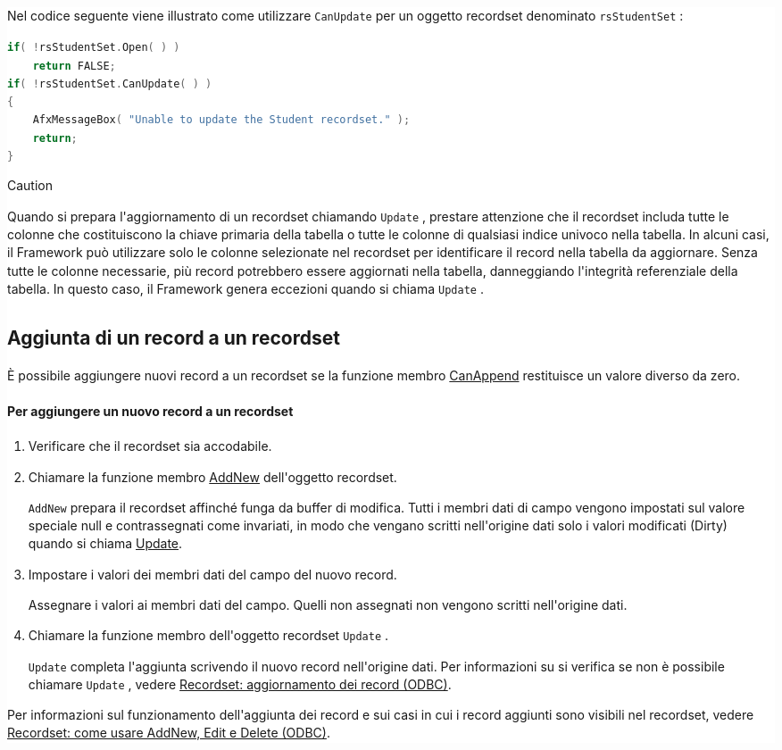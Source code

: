 Nel codice seguente viene illustrato come utilizzare `CanUpdate` per un oggetto recordset denominato `rsStudentSet` :

```cpp
if( !rsStudentSet.Open( ) )
    return FALSE;
if( !rsStudentSet.CanUpdate( ) )
{
    AfxMessageBox( "Unable to update the Student recordset." );
    return;
}
```

> [!CAUTION]
> Quando si prepara l'aggiornamento di un recordset chiamando `Update` , prestare attenzione che il recordset includa tutte le colonne che costituiscono la chiave primaria della tabella o tutte le colonne di qualsiasi indice univoco nella tabella. In alcuni casi, il Framework può utilizzare solo le colonne selezionate nel recordset per identificare il record nella tabella da aggiornare. Senza tutte le colonne necessarie, più record potrebbero essere aggiornati nella tabella, danneggiando l'integrità referenziale della tabella. In questo caso, il Framework genera eccezioni quando si chiama `Update` .

## <a name="adding-a-record-to-a-recordset"></a><a name="_core_adding_a_record_to_a_recordset"></a> Aggiunta di un record a un recordset

È possibile aggiungere nuovi record a un recordset se la funzione membro [CanAppend](../../mfc/reference/crecordset-class.md#canappend) restituisce un valore diverso da zero.

#### <a name="to-add-a-new-record-to-a-recordset"></a>Per aggiungere un nuovo record a un recordset

1. Verificare che il recordset sia accodabile.

1. Chiamare la funzione membro [AddNew](../../mfc/reference/crecordset-class.md#addnew) dell'oggetto recordset.

   `AddNew` prepara il recordset affinché funga da buffer di modifica. Tutti i membri dati di campo vengono impostati sul valore speciale null e contrassegnati come invariati, in modo che vengano scritti nell'origine dati solo i valori modificati (Dirty) quando si chiama [Update](../../mfc/reference/crecordset-class.md#update).

1. Impostare i valori dei membri dati del campo del nuovo record.

   Assegnare i valori ai membri dati del campo. Quelli non assegnati non vengono scritti nell'origine dati.

1. Chiamare la funzione membro dell'oggetto recordset `Update` .

   `Update` completa l'aggiunta scrivendo il nuovo record nell'origine dati. Per informazioni su si verifica se non è possibile chiamare `Update` , vedere [Recordset: aggiornamento dei record (ODBC)](../../data/odbc/recordset-how-recordsets-update-records-odbc.md).

Per informazioni sul funzionamento dell'aggiunta dei record e sui casi in cui i record aggiunti sono visibili nel recordset, vedere [Recordset: come usare AddNew, Edit e Delete (ODBC)](../../data/odbc/recordset-how-addnew-edit-and-delete-work-odbc.md).
